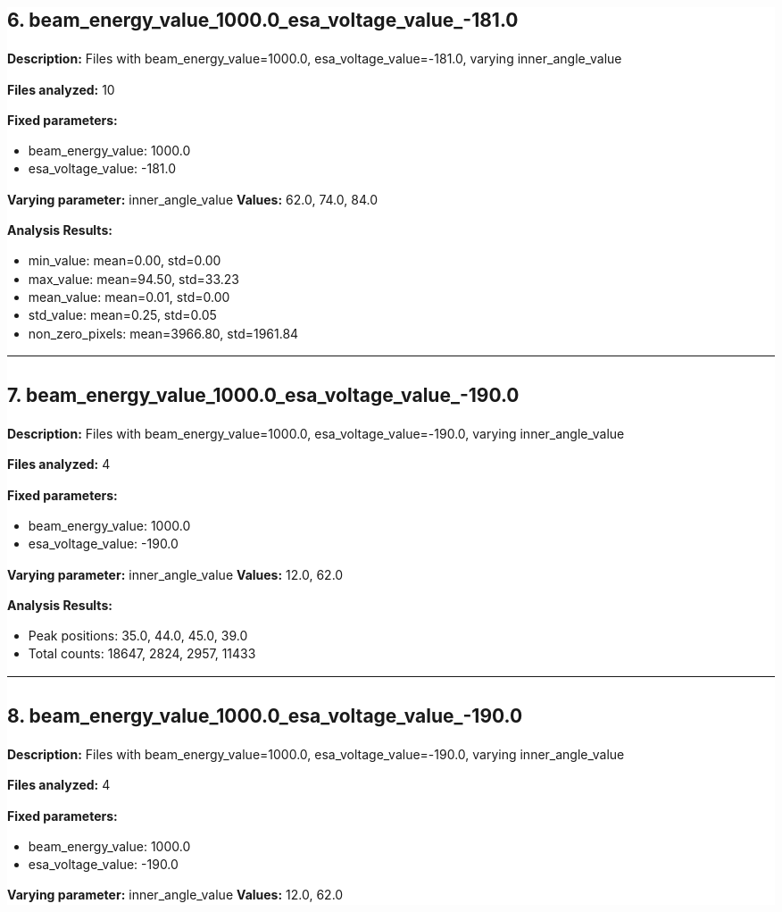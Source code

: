 ## 6. beam_energy_value_1000.0_esa_voltage_value_-181.0

**Description:** Files with beam_energy_value=1000.0, esa_voltage_value=-181.0, varying inner_angle_value

**Files analyzed:** 10

**Fixed parameters:**
- beam_energy_value: 1000.0
- esa_voltage_value: -181.0

**Varying parameter:** inner_angle_value
**Values:** 62.0, 74.0, 84.0

**Analysis Results:**
- min_value: mean=0.00, std=0.00
- max_value: mean=94.50, std=33.23
- mean_value: mean=0.01, std=0.00
- std_value: mean=0.25, std=0.05
- non_zero_pixels: mean=3966.80, std=1961.84

---

## 7. beam_energy_value_1000.0_esa_voltage_value_-190.0

**Description:** Files with beam_energy_value=1000.0, esa_voltage_value=-190.0, varying inner_angle_value

**Files analyzed:** 4

**Fixed parameters:**
- beam_energy_value: 1000.0
- esa_voltage_value: -190.0

**Varying parameter:** inner_angle_value
**Values:** 12.0, 62.0

**Analysis Results:**
- Peak positions: 35.0, 44.0, 45.0, 39.0
- Total counts: 18647, 2824, 2957, 11433

---

## 8. beam_energy_value_1000.0_esa_voltage_value_-190.0

**Description:** Files with beam_energy_value=1000.0, esa_voltage_value=-190.0, varying inner_angle_value

**Files analyzed:** 4

**Fixed parameters:**
- beam_energy_value: 1000.0
- esa_voltage_value: -190.0

**Varying parameter:** inner_angle_value
**Values:** 12.0, 62.0

